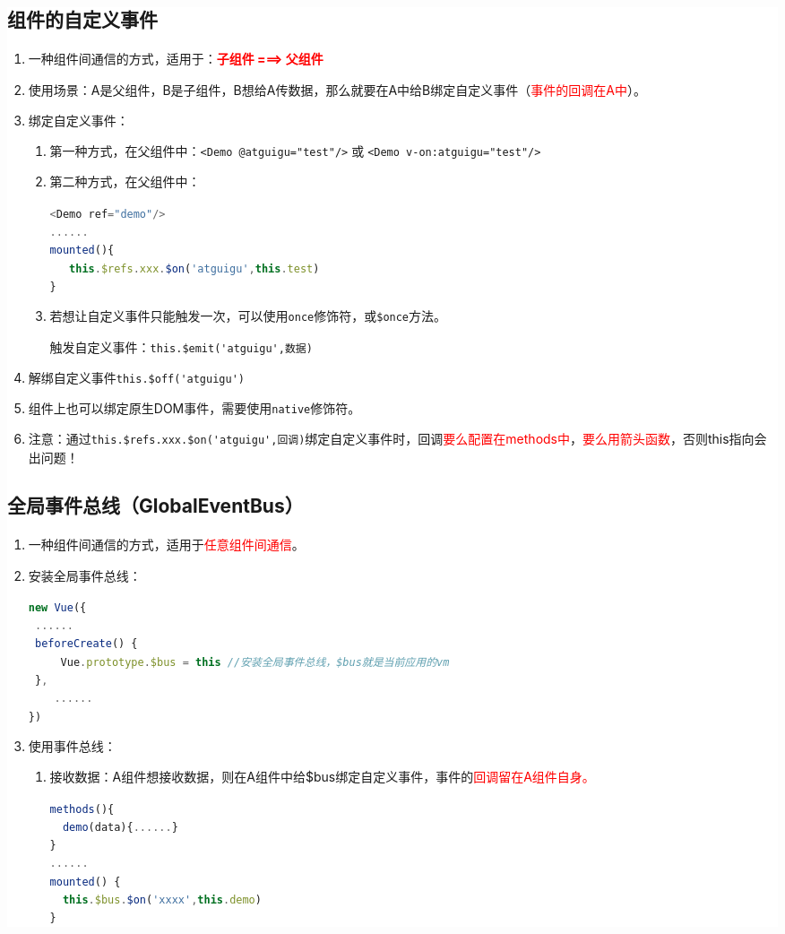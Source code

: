 ## 组件的自定义事件

1. 一种组件间通信的方式，适用于：<strong style="color:red">子组件 ===> 父组件</strong>

2. 使用场景：A是父组件，B是子组件，B想给A传数据，那么就要在A中给B绑定自定义事件（<span style="color:red">事件的回调在A中</span>）。

3. 绑定自定义事件：

   1. 第一种方式，在父组件中：```<Demo @atguigu="test"/>```  或 ```<Demo v-on:atguigu="test"/>```

   2. 第二种方式，在父组件中：

      ```js
      <Demo ref="demo"/>
      ......
      mounted(){
         this.$refs.xxx.$on('atguigu',this.test)
      }
      ```

   3. 若想让自定义事件只能触发一次，可以使用```once```修饰符，或```$once```方法。

      触发自定义事件：```this.$emit('atguigu',数据)```		

4. 解绑自定义事件```this.$off('atguigu')```

5. 组件上也可以绑定原生DOM事件，需要使用```native```修饰符。

6. 注意：通过```this.$refs.xxx.$on('atguigu',回调)```绑定自定义事件时，回调<span style="color:red">要么配置在methods中</span>，<span style="color:red">要么用箭头函数</span>，否则this指向会出问题！

## 全局事件总线（GlobalEventBus）

1. 一种组件间通信的方式，适用于<span style="color:red">任意组件间通信</span>。

2. 安装全局事件总线：

   ```js
   new Vue({
   	......
   	beforeCreate() {
   		Vue.prototype.$bus = this //安装全局事件总线，$bus就是当前应用的vm
   	},
       ......
   }) 
   ```

3. 使用事件总线：

   1. 接收数据：A组件想接收数据，则在A组件中给$bus绑定自定义事件，事件的<span style="color:red">回调留在A组件自身。</span>

      ```js
      methods(){
        demo(data){......}
      }
      ......
      mounted() {
        this.$bus.$on('xxxx',this.demo)
      }
      ```

